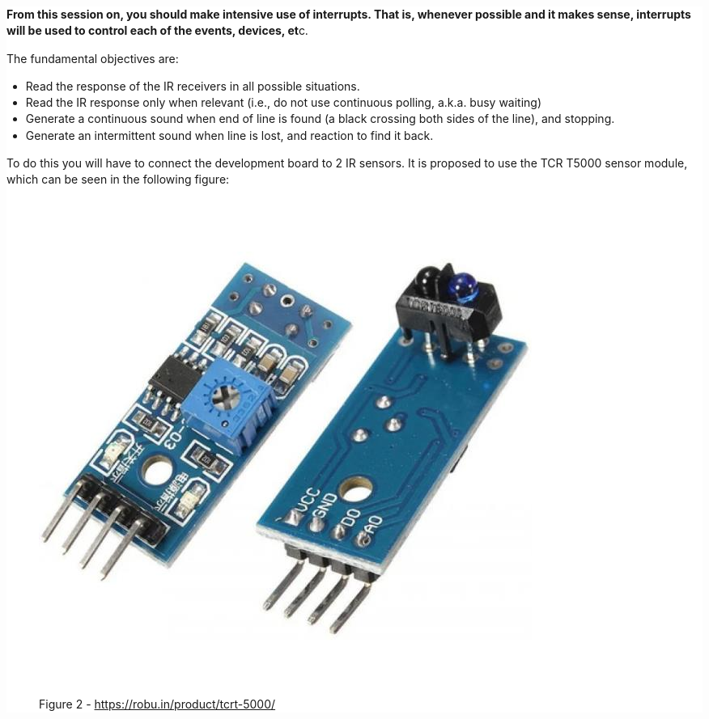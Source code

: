 **From this session on, you should make intensive use of interrupts. That is, whenever possible and it makes
sense, interrupts will be used to control each of the events, devices, et**c.

The fundamental objectives are:

* Read the response of the IR receivers in all possible situations.
* Read the IR response only when relevant (i.e., do not use continuous polling, a.k.a. busy waiting)
* Generate a continuous sound when end of line is found (a black crossing both sides of the line), and
  stopping.
* Generate an intermittent sound when line is lost, and reaction to find it back.

To do this you will have to connect the development board to 2 IR sensors. It is proposed to use the TCR T5000
sensor module, which can be seen in the following figure:

<figure> 
    <img src="img/TCR_T5000.jpg" alt="TCR T5000 Module">
    <figcaption>
        Figure 2 -
        <a href="https://robu.in/product/tcrt-5000/">
            https://robu.in/product/tcrt-5000/
        </a>
    </figcaption>
</figure>
